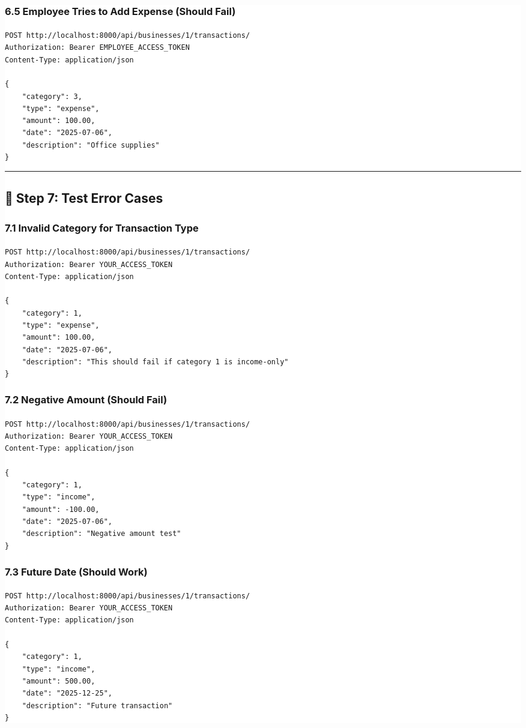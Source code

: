### **6.5 Employee Tries to Add Expense (Should Fail)**
```
POST http://localhost:8000/api/businesses/1/transactions/
Authorization: Bearer EMPLOYEE_ACCESS_TOKEN
Content-Type: application/json

{
    "category": 3,
    "type": "expense",
    "amount": 100.00,
    "date": "2025-07-06",
    "description": "Office supplies"
}
```

---

## 🧪 **Step 7: Test Error Cases**

### **7.1 Invalid Category for Transaction Type**
```
POST http://localhost:8000/api/businesses/1/transactions/
Authorization: Bearer YOUR_ACCESS_TOKEN
Content-Type: application/json

{
    "category": 1,
    "type": "expense",
    "amount": 100.00,
    "date": "2025-07-06",
    "description": "This should fail if category 1 is income-only"
}
```

### **7.2 Negative Amount (Should Fail)**
```
POST http://localhost:8000/api/businesses/1/transactions/
Authorization: Bearer YOUR_ACCESS_TOKEN
Content-Type: application/json

{
    "category": 1,
    "type": "income",
    "amount": -100.00,
    "date": "2025-07-06",
    "description": "Negative amount test"
}
```

### **7.3 Future Date (Should Work)**
```
POST http://localhost:8000/api/businesses/1/transactions/
Authorization: Bearer YOUR_ACCESS_TOKEN
Content-Type: application/json

{
    "category": 1,
    "type": "income",
    "amount": 500.00,
    "date": "2025-12-25",
    "description": "Future transaction"
}
```
